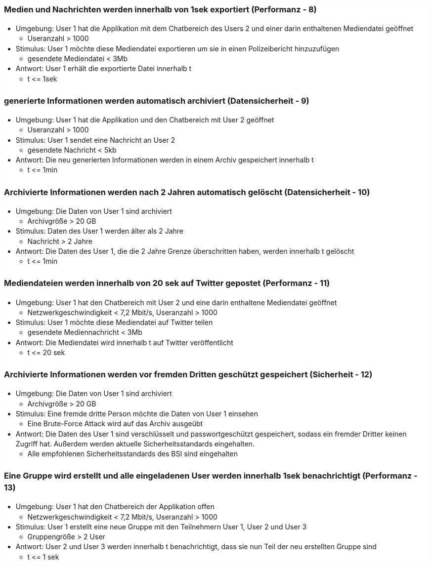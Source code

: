 ### Medien und Nachrichten werden innerhalb von 1sek exportiert (Performanz - 8) 
- Umgebung: User 1 hat die Applikation mit dem Chatbereich des Users 2 und einer darin enthaltenen Mediendatei geöffnet
  - Useranzahl > 1000
- Stimulus: User 1 möchte diese Mediendatei exportieren um sie in einen Polizeibericht hinzuzufügen
  - gesendete Mediendatei < 3Mb
- Antwort: User 1 erhält die exportierte Datei innerhalb t
  - t <= 1sek

### generierte Informationen werden automatisch archiviert (Datensicherheit - 9) 
- Umgebung: User 1 hat die Applikation und den Chatbereich mit User 2 geöffnet 
  - Useranzahl > 1000 
- Stimulus: User 1 sendet eine Nachricht an User 2
  - gesendete Nachricht < 5kb
- Antwort: Die neu generierten Informationen werden in einem Archiv gespeichert innerhalb t
  - t <= 1min

### Archivierte Informationen werden nach 2 Jahren automatisch gelöscht (Datensicherheit - 10) 
- Umgebung: Die Daten von User 1 sind archiviert
  - Archivgröße > 20 GB 
- Stimulus: Daten des User 1 werden älter als 2 Jahre
  - Nachricht > 2 Jahre
- Antwort: Die Daten des User 1, die die 2 Jahre Grenze überschritten haben, werden innerhalb t gelöscht
  - t <= 1min

### Mediendateien werden innerhalb von 20 sek auf Twitter gepostet (Performanz - 11) 
- Umgebung: User 1 hat den Chatbereich mit User 2 und eine darin enthaltene Mediendatei geöffnet 
  - Netzwerkgeschwindigkeit < 7,2 Mbit/s, Useranzahl > 1000
- Stimulus: User 1 möchte diese Mediendatei auf Twitter teilen
  - gesendete Mediennachricht < 3Mb
- Antwort: Die Mediendatei wird innerhalb t auf Twitter veröffentlicht
  - t <= 20 sek

### Archivierte Informationen werden vor fremden Dritten geschützt gespeichert (Sicherheit - 12) 
- Umgebung: Die Daten von User 1 sind archiviert
  - Archivgröße > 20 GB 
- Stimulus: Eine fremde dritte Person möchte die Daten von User 1 einsehen 
  - Eine Brute-Force Attack wird auf das Archiv ausgeübt
- Antwort: Die Daten des User 1 sind verschlüsselt und passwortgeschützt gespeichert, sodass ein fremder Dritter keinen Zugriff hat. Außerdem werden aktuelle Sicherheitsstandards eingehalten. 
  - Alle empfohlenen Sicherheitsstandards des BSI sind eingehalten

### Eine Gruppe wird erstellt und alle eingeladenen User werden innerhalb 1sek benachrichtigt (Performanz - 13) 
- Umgebung: User 1 hat den Chatbereich der Applikation offen
  - Netzwerkgeschwindigkeit < 7,2 Mbit/s, Useranzahl > 1000
- Stimulus: User 1 erstellt eine neue Gruppe mit den Teilnehmern User 1, User 2 und User 3 
  - Gruppengröße > 2 User
- Antwort: User 2 und User 3 werden innerhalb t benachrichtigt, dass sie nun Teil der neu erstellten Gruppe sind
  - t <= 1 sek
